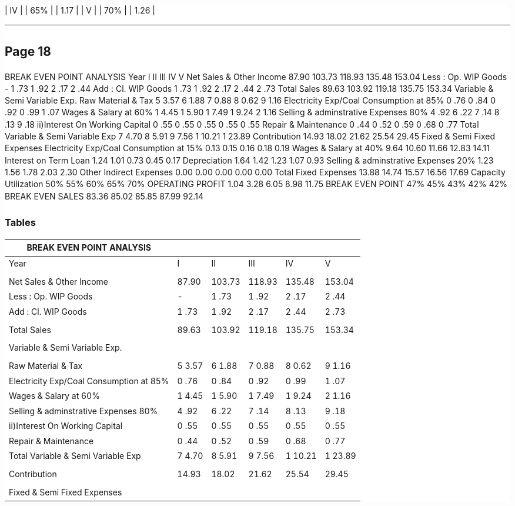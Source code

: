| IV |  | 65% |  | 1.17 |
| V |  | 70% |  | 1.26 |

---

## Page 18

BREAK EVEN POINT ANALYSIS Year I II III IV V Net Sales & Other Income 87.90 103.73 118.93 135.48 153.04 Less : Op. WIP Goods - 1 .73 1 .92 2 .17 2 .44 Add : Cl. WIP Goods 1 .73 1 .92 2 .17 2 .44 2 .73 Total Sales 89.63 103.92 119.18 135.75 153.34 Variable & Semi Variable Exp. Raw Material & Tax 5 3.57 6 1.88 7 0.88 8 0.62 9 1.16 Electricity Exp/Coal Consumption at 85% 0 .76 0 .84 0 .92 0 .99 1 .07 Wages & Salary at 60% 1 4.45 1 5.90 1 7.49 1 9.24 2 1.16 Selling & adminstrative Expenses 80% 4 .92 6 .22 7 .14 8 .13 9 .18 ii)Interest On Working Capital 0 .55 0 .55 0 .55 0 .55 0 .55 Repair & Maintenance 0 .44 0 .52 0 .59 0 .68 0 .77 Total Variable & Semi Variable Exp 7 4.70 8 5.91 9 7.56 1 10.21 1 23.89 Contribution 14.93 18.02 21.62 25.54 29.45 Fixed & Semi Fixed Expenses Electricity Exp/Coal Consumption at 15% 0.13 0.15 0.16 0.18 0.19 Wages & Salary at 40% 9.64 10.60 11.66 12.83 14.11 Interest on Term Loan 1.24 1.01 0.73 0.45 0.17 Depreciation 1.64 1.42 1.23 1.07 0.93 Selling & adminstrative Expenses 20% 1.23 1.56 1.78 2.03 2.30 Other Indirect Expenses 0.00 0.00 0.00 0.00 0.00 Total Fixed Expenses 13.88 14.74 15.57 16.56 17.69 Capacity Utilization 50% 55% 60% 65% 70% OPERATING PROFIT 1.04 3.28 6.05 8.98 11.75 BREAK EVEN POINT 47% 45% 43% 42% 42% BREAK EVEN SALES 83.36 85.02 85.85 87.99 92.14

### Tables

| BREAK EVEN POINT ANALYSIS |  |  |  |  |  |
|---|---|---|---|---|---|
| Year | I | II | III | IV | V |
|  |  |  |  |  |  |
| Net Sales & Other Income | 87.90 | 103.73 | 118.93 | 135.48 | 153.04 |
| Less : Op. WIP Goods | - | 1 .73 | 1 .92 | 2 .17 | 2 .44 |
| Add : Cl. WIP Goods | 1 .73 | 1 .92 | 2 .17 | 2 .44 | 2 .73 |
|  |  |  |  |  |  |
| Total Sales | 89.63 | 103.92 | 119.18 | 135.75 | 153.34 |
|  |  |  |  |  |  |
| Variable & Semi Variable Exp. |  |  |  |  |  |
|  |  |  |  |  |  |
| Raw Material & Tax | 5 3.57 | 6 1.88 | 7 0.88 | 8 0.62 | 9 1.16 |
| Electricity Exp/Coal Consumption at 85% | 0 .76 | 0 .84 | 0 .92 | 0 .99 | 1 .07 |
| Wages & Salary at 60% | 1 4.45 | 1 5.90 | 1 7.49 | 1 9.24 | 2 1.16 |
| Selling & adminstrative Expenses 80% | 4 .92 | 6 .22 | 7 .14 | 8 .13 | 9 .18 |
| ii)Interest On Working Capital | 0 .55 | 0 .55 | 0 .55 | 0 .55 | 0 .55 |
| Repair & Maintenance | 0 .44 | 0 .52 | 0 .59 | 0 .68 | 0 .77 |
| Total Variable & Semi Variable Exp | 7 4.70 | 8 5.91 | 9 7.56 | 1 10.21 | 1 23.89 |
|  |  |  |  |  |  |
| Contribution | 14.93 | 18.02 | 21.62 | 25.54 | 29.45 |
|  |  |  |  |  |  |
| Fixed & Semi Fixed Expenses |  |  |  |  |  |